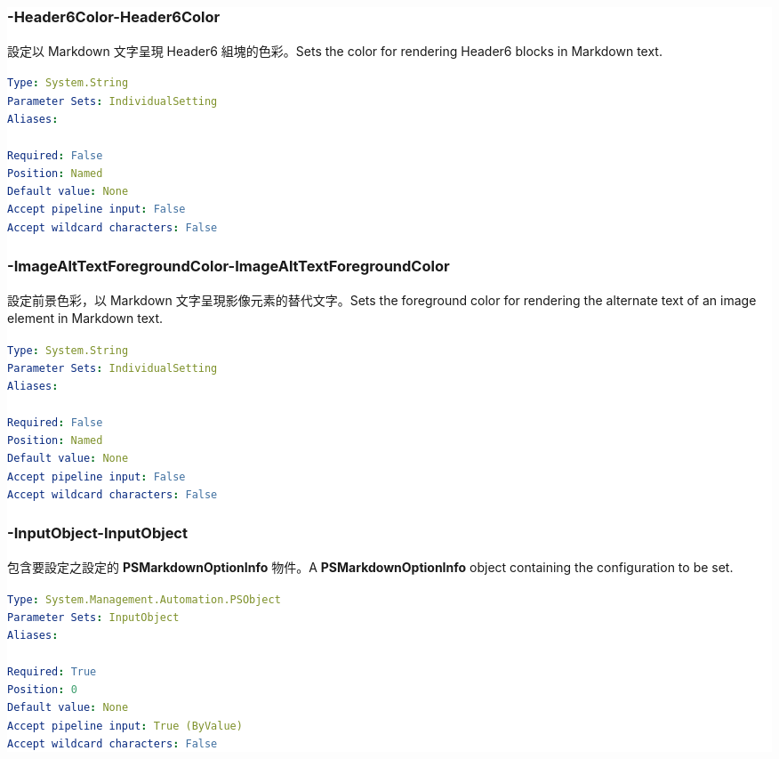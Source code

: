 ### <span data-ttu-id="6757b-137">-Header6Color</span><span class="sxs-lookup"><span data-stu-id="6757b-137">-Header6Color</span></span>

<span data-ttu-id="6757b-138">設定以 Markdown 文字呈現 Header6 組塊的色彩。</span><span class="sxs-lookup"><span data-stu-id="6757b-138">Sets the color for rendering Header6 blocks in Markdown text.</span></span>

```yaml
Type: System.String
Parameter Sets: IndividualSetting
Aliases:

Required: False
Position: Named
Default value: None
Accept pipeline input: False
Accept wildcard characters: False
```

### <span data-ttu-id="6757b-139">-ImageAltTextForegroundColor</span><span class="sxs-lookup"><span data-stu-id="6757b-139">-ImageAltTextForegroundColor</span></span>

<span data-ttu-id="6757b-140">設定前景色彩，以 Markdown 文字呈現影像元素的替代文字。</span><span class="sxs-lookup"><span data-stu-id="6757b-140">Sets the foreground color for rendering the alternate text of an image element in Markdown text.</span></span>

```yaml
Type: System.String
Parameter Sets: IndividualSetting
Aliases:

Required: False
Position: Named
Default value: None
Accept pipeline input: False
Accept wildcard characters: False
```

### <span data-ttu-id="6757b-141">-InputObject</span><span class="sxs-lookup"><span data-stu-id="6757b-141">-InputObject</span></span>

<span data-ttu-id="6757b-142">包含要設定之設定的 **PSMarkdownOptionInfo** 物件。</span><span class="sxs-lookup"><span data-stu-id="6757b-142">A **PSMarkdownOptionInfo** object containing the configuration to be set.</span></span>

```yaml
Type: System.Management.Automation.PSObject
Parameter Sets: InputObject
Aliases:

Required: True
Position: 0
Default value: None
Accept pipeline input: True (ByValue)
Accept wildcard characters: False
```
